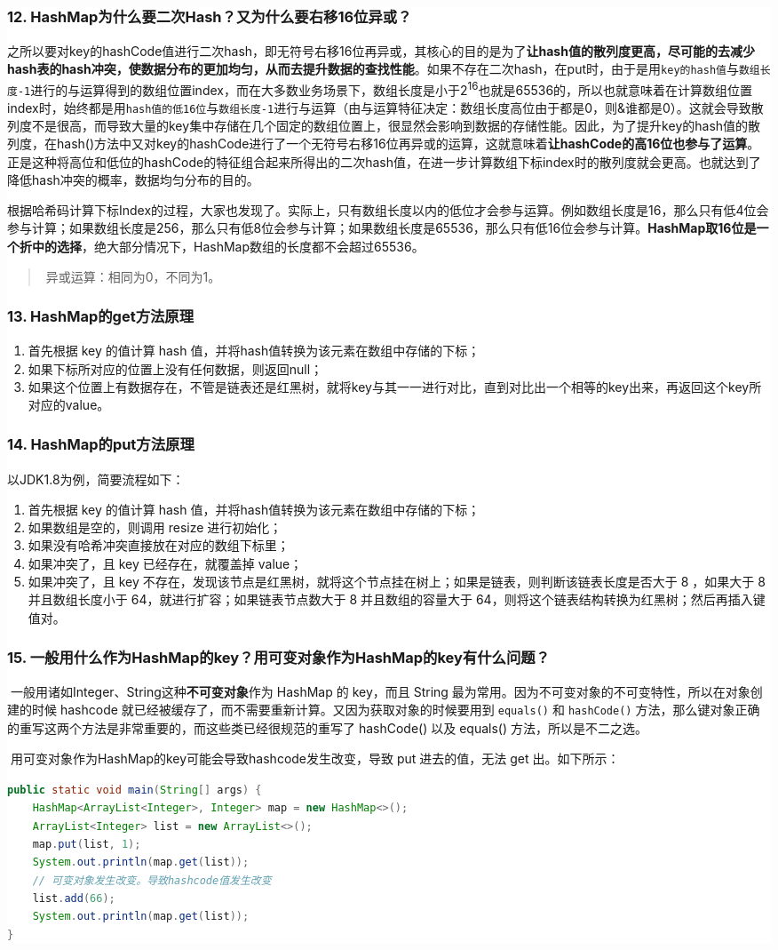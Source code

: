 

### 12. HashMap为什么要二次Hash？又为什么要右移16位异或？

​		之所以要对key的hashCode值进行二次hash，即无符号右移16位再异或，其核心的目的是为了**让hash值的散列度更高，尽可能的去减少hash表的hash冲突，使数据分布的更加均匀，从而去提升数据的查找性能**。如果不存在二次hash，在put时，由于是用`key的hash值`与`数组长度-1`进行的与运算得到的数组位置index，而在大多数业务场景下，数组长度是小于2<sup>16</sup>也就是65536的，所以也就意味着在计算数组位置index时，始终都是用`hash值的低16位`与`数组长度-1`进行与运算（由与运算特征决定：数组长度高位由于都是0，则&谁都是0）。这就会导致散列度不是很高，而导致大量的key集中存储在几个固定的数组位置上，很显然会影响到数据的存储性能。因此，为了提升key的hash值的散列度，在hash()方法中又对key的hashCode进行了一个无符号右移16位再异或的运算，这就意味着**让hashCode的高16位也参与了运算**。正是这种将高位和低位的hashCode的特征组合起来所得出的二次hash值，在进一步计算数组下标index时的散列度就会更高。也就达到了降低hash冲突的概率，数据均匀分布的目的。

​		根据哈希码计算下标Index的过程，大家也发现了。实际上，只有数组长度以内的低位才会参与运算。例如数组长度是16，那么只有低4位会参与计算；如果数组长度是256，那么只有低8位会参与计算；如果数组长度是65536，那么只有低16位会参与计算。**HashMap取16位是一个折中的选择**，绝大部分情况下，HashMap数组的长度都不会超过65536。

> ​		异或运算：相同为0，不同为1。



### 13. HashMap的get方法原理

1. 首先根据 key 的值计算 hash 值，并将hash值转换为该元素在数组中存储的下标；
2. 如果下标所对应的位置上没有任何数据，则返回null；
3. 如果这个位置上有数据存在，不管是链表还是红黑树，就将key与其一一进行对比，直到对比出一个相等的key出来，再返回这个key所对应的value。



### 14. HashMap的put方法原理

以JDK1.8为例，简要流程如下：

1. 首先根据 key 的值计算 hash 值，并将hash值转换为该元素在数组中存储的下标；
2. 如果数组是空的，则调用 resize 进行初始化；
3. 如果没有哈希冲突直接放在对应的数组下标里；
4. 如果冲突了，且 key 已经存在，就覆盖掉 value；
5. 如果冲突了，且 key 不存在，发现该节点是红黑树，就将这个节点挂在树上；如果是链表，则判断该链表长度是否大于 8 ，如果大于 8 并且数组长度小于 64，就进行扩容；如果链表节点数大于 8 并且数组的容量大于 64，则将这个链表结构转换为红黑树；然后再插入键值对。



### 15. 一般用什么作为HashMap的key？用可变对象作为HashMap的key有什么问题？

​		一般用诸如Integer、String这种**不可变对象**作为 HashMap 的 key，而且 String 最为常用。因为不可变对象的不可变特性，所以在对象创建的时候 hashcode 就已经被缓存了，而不需要重新计算。又因为获取对象的时候要用到 `equals()` 和 `hashCode()` 方法，那么键对象正确的重写这两个方法是非常重要的，而这些类已经很规范的重写了 hashCode() 以及 equals() 方法，所以是不二之选。

​		用可变对象作为HashMap的key可能会导致hashcode发生改变，导致 put 进去的值，无法 get 出。如下所示：

```java
public static void main(String[] args) {
    HashMap<ArrayList<Integer>, Integer> map = new HashMap<>();
    ArrayList<Integer> list = new ArrayList<>();
    map.put(list, 1);
    System.out.println(map.get(list));
    // 可变对象发生改变。导致hashcode值发生改变
    list.add(66);
    System.out.println(map.get(list));
}
```
